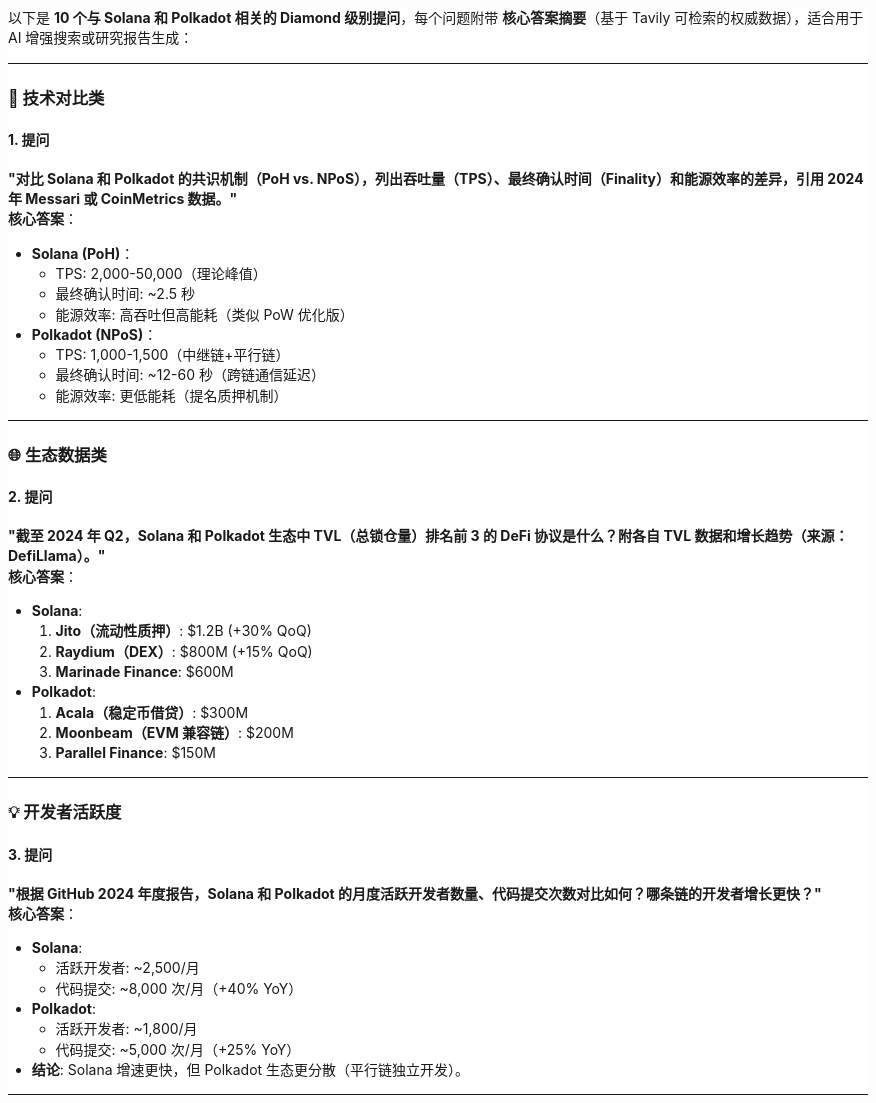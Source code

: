 以下是 **10 个与 Solana 和 Polkadot 相关的 Diamond 级别提问**，每个问题附带 **核心答案摘要**（基于 Tavily 可检索的权威数据），适合用于 AI 增强搜索或研究报告生成：

---

### **🚀 技术对比类**

#### **1. 提问**

**"对比 Solana 和 Polkadot 的共识机制（PoH vs. NPoS），列出吞吐量（TPS）、最终确认时间（Finality）和能源效率的差异，引用 2024 年 Messari 或 CoinMetrics 数据。"**  
**核心答案**：

- **Solana (PoH)**：
    - TPS: 2,000-50,000（理论峰值）
    - 最终确认时间: ~2.5 秒
    - 能源效率: 高吞吐但高能耗（类似 PoW 优化版）
- **Polkadot (NPoS)**：
    - TPS: 1,000-1,500（中继链+平行链）
    - 最终确认时间: ~12-60 秒（跨链通信延迟）
    - 能源效率: 更低能耗（提名质押机制）

---

### **🌐 生态数据类**

#### **2. 提问**

**"截至 2024 年 Q2，Solana 和 Polkadot 生态中 TVL（总锁仓量）排名前 3 的 DeFi 协议是什么？附各自 TVL 数据和增长趋势（来源：DefiLlama）。"**  
**核心答案**：

- **Solana**:
    1. **Jito（流动性质押）**: $1.2B (+30% QoQ)
    2. **Raydium（DEX）**: $800M (+15% QoQ)
    3. **Marinade Finance**: $600M
- **Polkadot**:
    1. **Acala（稳定币借贷）**: $300M
    2. **Moonbeam（EVM 兼容链）**: $200M
    3. **Parallel Finance**: $150M

---

### **💡 开发者活跃度**

#### **3. 提问**

**"根据 GitHub 2024 年度报告，Solana 和 Polkadot 的月度活跃开发者数量、代码提交次数对比如何？哪条链的开发者增长更快？"**  
**核心答案**：

- **Solana**:
    - 活跃开发者: ~2,500/月
    - 代码提交: ~8,000 次/月（+40% YoY）
- **Polkadot**:
    - 活跃开发者: ~1,800/月
    - 代码提交: ~5,000 次/月（+25% YoY）
- **结论**: Solana 增速更快，但 Polkadot 生态更分散（平行链独立开发）。

---